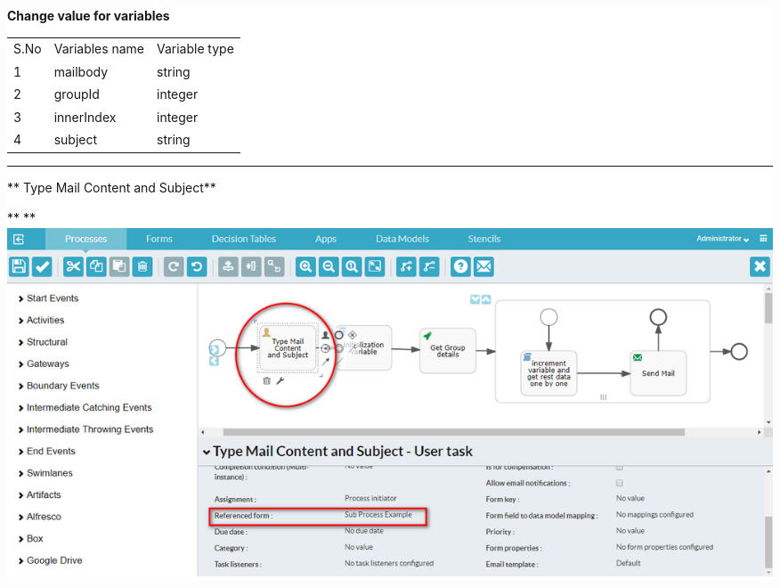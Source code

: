 **Change value for variables**

<table>
  <tr>
    <td>S.No</td>
    <td>Variables name</td>
    <td>Variable type</td>
  </tr>
  <tr>
    <td>1</td>
    <td>mailbody</td>
    <td>string</td>
  </tr>
  <tr>
    <td>2</td>
    <td>groupId</td>
    <td>integer</td>
  </tr>
  <tr>
    <td>3</td>
    <td>innerIndex</td>
    <td>integer</td>
  </tr>
  <tr>
    <td>4</td>
    <td>subject</td>
    <td>string</td>
  </tr>
</table>


**	**

**	Type Mail Content and Subject**

**	**![image alt text](./docsAssets/image_87.png)
